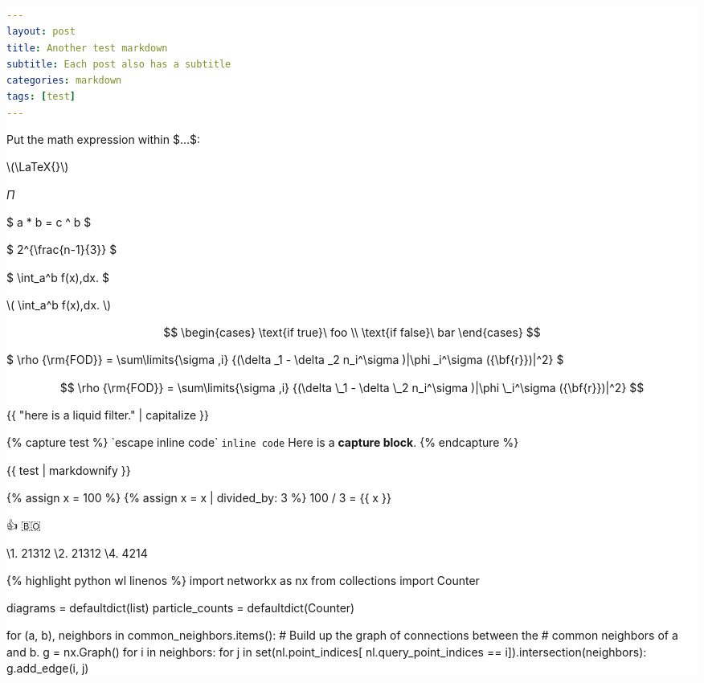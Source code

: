 ```yaml
---
layout: post
title: Another test markdown
subtitle: Each post also has a subtitle
categories: markdown
tags: [test]
---
```


Put the math expression within <span>$</span>...\$:

\\(\LaTeX{}\\)

$\Pi$

$ a \* b = c ^ b $

$ 2^{\frac{n-1}{3}} $

$ \int_a^b f(x)\,dx. $

\\( \int_a^b f(x)\,dx. \\)

$$
\begin{cases}
\text{if true}\ foo \\
\text{if false}\ bar
\end{cases}
$$

$ \rho {\rm{FOD}} = \sum\limits{\sigma ,i} {(\delta \_1 - \delta \_2 n_i^\sigma )|\phi \_i^\sigma ({\bf{r}})|^2} $

$$ \rho {\rm{FOD}} = \sum\limits{\sigma ,i} {(\delta \_1 - \delta \_2 n_i^\sigma )|\phi \_i^\sigma ({\bf{r}})|^2} $$

{{ "here is a liquid filter." | capitalize }}

{% capture test %}
\`escape inline code\`
`inline code`
Here is a **capture block**.
{% endcapture %}

{{ test | markdownify }}

{% assign x = 100 %} {% assign x = x | divided_by: 3 %}
100 / 3 = {{ x }}

:+1:
:bolivia:

\1. 21312
\2. 21312
\4. 4214

{% highlight python wl linenos %}
import networkx as nx
from collections import Counter

diagrams = defaultdict(list)
particle_counts = defaultdict(Counter)

for (a, b), neighbors in common_neighbors.items(): # Build up the graph of connections between the # common neighbors of a and b.
g = nx.Graph()
for i in neighbors:
for j in set(nl.point_indices[
nl.query_point_indices == i]).intersection(neighbors):
g.add_edge(i, j)


[cell image]: https://jekyllrb.com/img/octojekyll.png "An exemplary image"
[Youtube (Home)]: https://www.youtube.com
[Google]: https://www.google.com
[Github]: https://www.github.com
[1]: https://www.github.com
[^1]: Footnote